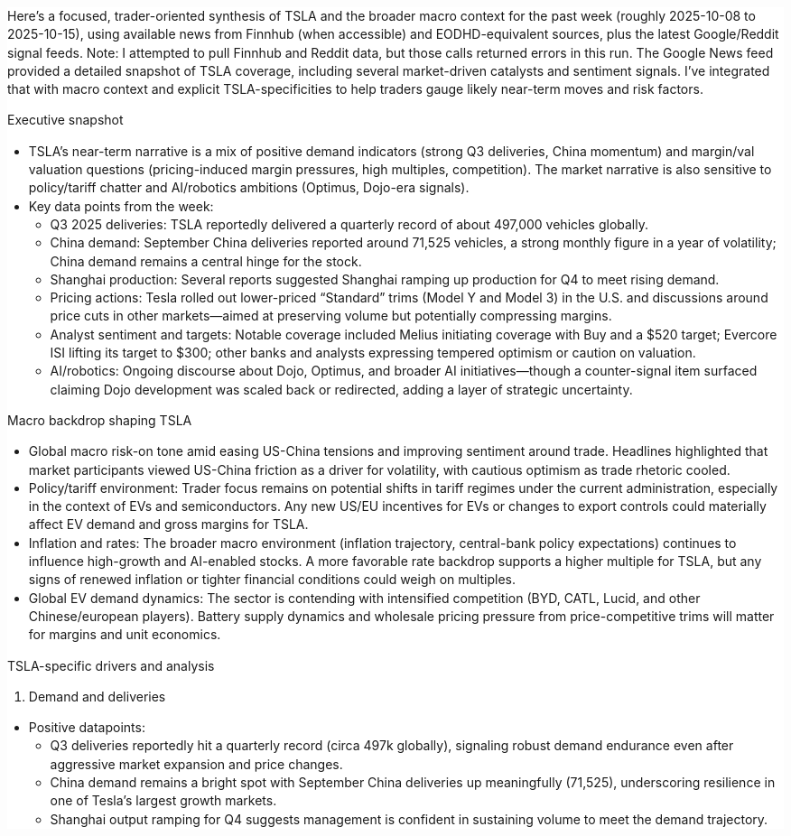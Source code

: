 Here’s a focused, trader-oriented synthesis of TSLA and the broader macro context for the past week (roughly 2025-10-08 to 2025-10-15), using available news from Finnhub (when accessible) and EODHD-equivalent sources, plus the latest Google/Reddit signal feeds. Note: I attempted to pull Finnhub and Reddit data, but those calls returned errors in this run. The Google News feed provided a detailed snapshot of TSLA coverage, including several market-driven catalysts and sentiment signals. I’ve integrated that with macro context and explicit TSLA-specificities to help traders gauge likely near-term moves and risk factors.

Executive snapshot
- TSLA’s near-term narrative is a mix of positive demand indicators (strong Q3 deliveries, China momentum) and margin/val valuation questions (pricing-induced margin pressures, high multiples, competition). The market narrative is also sensitive to policy/tariff chatter and AI/robotics ambitions (Optimus, Dojo-era signals).
- Key data points from the week:
  - Q3 2025 deliveries: TSLA reportedly delivered a quarterly record of about 497,000 vehicles globally.
  - China demand: September China deliveries reported around 71,525 vehicles, a strong monthly figure in a year of volatility; China demand remains a central hinge for the stock.
  - Shanghai production: Several reports suggested Shanghai ramping up production for Q4 to meet rising demand.
  - Pricing actions: Tesla rolled out lower-priced “Standard” trims (Model Y and Model 3) in the U.S. and discussions around price cuts in other markets—aimed at preserving volume but potentially compressing margins.
  - Analyst sentiment and targets: Notable coverage included Melius initiating coverage with Buy and a $520 target; Evercore ISI lifting its target to $300; other banks and analysts expressing tempered optimism or caution on valuation.
  - AI/robotics: Ongoing discourse about Dojo, Optimus, and broader AI initiatives—though a counter-signal item surfaced claiming Dojo development was scaled back or redirected, adding a layer of strategic uncertainty.

Macro backdrop shaping TSLA
- Global macro risk-on tone amid easing US-China tensions and improving sentiment around trade. Headlines highlighted that market participants viewed US-China friction as a driver for volatility, with cautious optimism as trade rhetoric cooled.
- Policy/tariff environment: Trader focus remains on potential shifts in tariff regimes under the current administration, especially in the context of EVs and semiconductors. Any new US/EU incentives for EVs or changes to export controls could materially affect EV demand and gross margins for TSLA.
- Inflation and rates: The broader macro environment (inflation trajectory, central-bank policy expectations) continues to influence high-growth and AI-enabled stocks. A more favorable rate backdrop supports a higher multiple for TSLA, but any signs of renewed inflation or tighter financial conditions could weigh on multiples.
- Global EV demand dynamics: The sector is contending with intensified competition (BYD, CATL, Lucid, and other Chinese/european players). Battery supply dynamics and wholesale pricing pressure from price-competitive trims will matter for margins and unit economics.

TSLA-specific drivers and analysis
1) Demand and deliveries
- Positive datapoints:
  - Q3 deliveries reportedly hit a quarterly record (circa 497k globally), signaling robust demand endurance even after aggressive market expansion and price changes.
  - China demand remains a bright spot with September China deliveries up meaningfully (71,525), underscoring resilience in one of Tesla’s largest growth markets.
  - Shanghai output ramping for Q4 suggests management is confident in sustaining volume to meet the demand trajectory.
